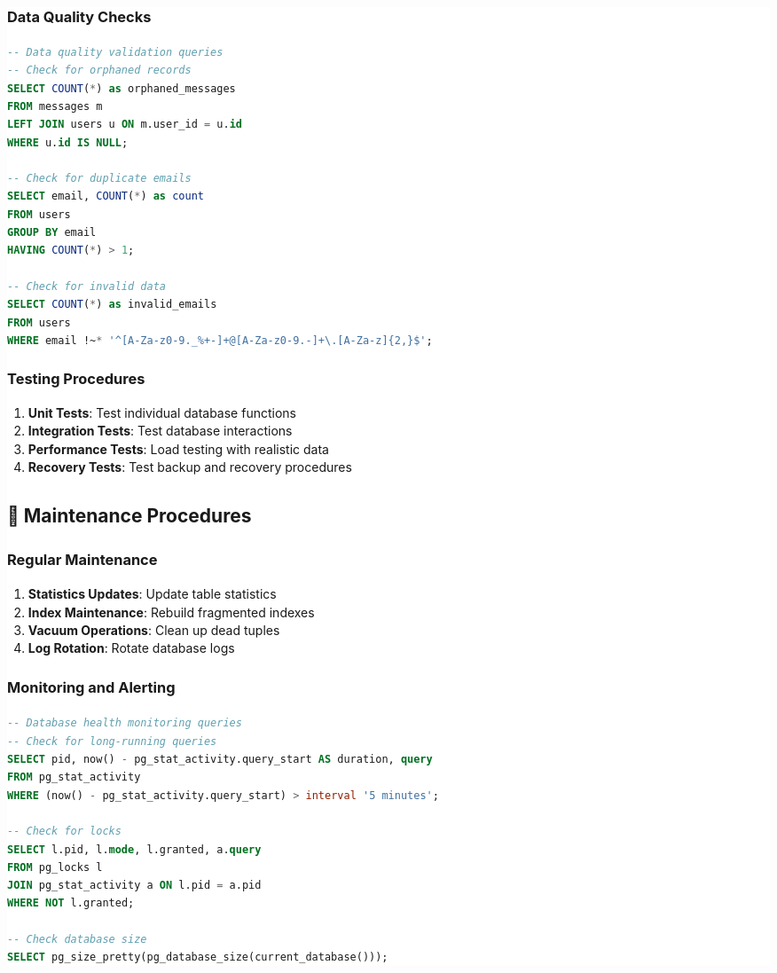 ### **Data Quality Checks**
```sql
-- Data quality validation queries
-- Check for orphaned records
SELECT COUNT(*) as orphaned_messages 
FROM messages m 
LEFT JOIN users u ON m.user_id = u.id 
WHERE u.id IS NULL;

-- Check for duplicate emails
SELECT email, COUNT(*) as count 
FROM users 
GROUP BY email 
HAVING COUNT(*) > 1;

-- Check for invalid data
SELECT COUNT(*) as invalid_emails 
FROM users 
WHERE email !~* '^[A-Za-z0-9._%+-]+@[A-Za-z0-9.-]+\.[A-Za-z]{2,}$';
```

### **Testing Procedures**
1. **Unit Tests**: Test individual database functions
2. **Integration Tests**: Test database interactions
3. **Performance Tests**: Load testing with realistic data
4. **Recovery Tests**: Test backup and recovery procedures

## 🔧 **Maintenance Procedures**

### **Regular Maintenance**
1. **Statistics Updates**: Update table statistics
2. **Index Maintenance**: Rebuild fragmented indexes
3. **Vacuum Operations**: Clean up dead tuples
4. **Log Rotation**: Rotate database logs

### **Monitoring and Alerting**
```sql
-- Database health monitoring queries
-- Check for long-running queries
SELECT pid, now() - pg_stat_activity.query_start AS duration, query 
FROM pg_stat_activity 
WHERE (now() - pg_stat_activity.query_start) > interval '5 minutes';

-- Check for locks
SELECT l.pid, l.mode, l.granted, a.query 
FROM pg_locks l 
JOIN pg_stat_activity a ON l.pid = a.pid 
WHERE NOT l.granted;

-- Check database size
SELECT pg_size_pretty(pg_database_size(current_database()));
```

